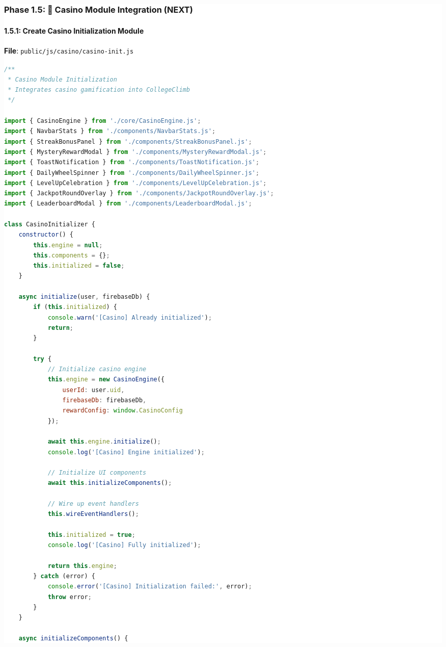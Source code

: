 
### Phase 1.5: 🔄 Casino Module Integration (NEXT)

#### 1.5.1: Create Casino Initialization Module

**File**: `public/js/casino/casino-init.js`

```javascript
/**
 * Casino Module Initialization
 * Integrates casino gamification into CollegeClimb
 */

import { CasinoEngine } from './core/CasinoEngine.js';
import { NavbarStats } from './components/NavbarStats.js';
import { StreakBonusPanel } from './components/StreakBonusPanel.js';
import { MysteryRewardModal } from './components/MysteryRewardModal.js';
import { ToastNotification } from './components/ToastNotification.js';
import { DailyWheelSpinner } from './components/DailyWheelSpinner.js';
import { LevelUpCelebration } from './components/LevelUpCelebration.js';
import { JackpotRoundOverlay } from './components/JackpotRoundOverlay.js';
import { LeaderboardModal } from './components/LeaderboardModal.js';

class CasinoInitializer {
    constructor() {
        this.engine = null;
        this.components = {};
        this.initialized = false;
    }

    async initialize(user, firebaseDb) {
        if (this.initialized) {
            console.warn('[Casino] Already initialized');
            return;
        }

        try {
            // Initialize casino engine
            this.engine = new CasinoEngine({
                userId: user.uid,
                firebaseDb: firebaseDb,
                rewardConfig: window.CasinoConfig
            });

            await this.engine.initialize();
            console.log('[Casino] Engine initialized');

            // Initialize UI components
            await this.initializeComponents();

            // Wire up event handlers
            this.wireEventHandlers();

            this.initialized = true;
            console.log('[Casino] Fully initialized');

            return this.engine;
        } catch (error) {
            console.error('[Casino] Initialization failed:', error);
            throw error;
        }
    }

    async initializeComponents() {
```